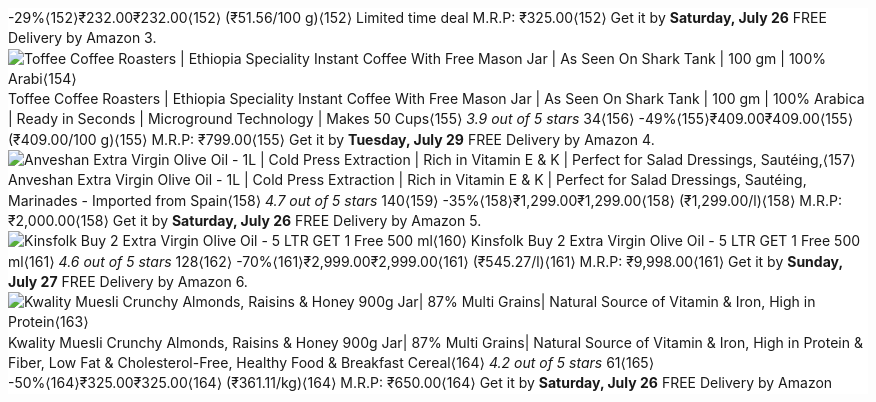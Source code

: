 -29%⟨152⟩₹232.00₹232.00⟨152⟩ (₹51.56/100 g)⟨152⟩
Limited time deal
M.R.P: ₹325.00⟨152⟩
Get it by **Saturday, July 26**
FREE Delivery by Amazon
  3. ![Toffee Coffee Roasters | Ethiopia Speciality Instant Coffee With Free Mason Jar | As Seen On Shark Tank | 100 gm | 100% Arabi⟨154⟩](/Toffee-Coffee-Roasters-Speciality-Microground/dp/B0C8NBFLHS/ref=pd_rhf_cr_s_bmx_gp_d_sccl_2_3/259-9062319-1524538?pd_rd_w=G7r57&content-id=amzn1.sym.35f1b9bc-e9a4-4d72-8834-da50e17d0f85&pf_rd_p=35f1b9bc-e9a4-4d72-8834-da50e17d0f85&pf_rd_r=Y0EARBK8SSR2JDYM2818&pd_rd_wg=XQ4Ud&pd_rd_r=65aaeb40-e808-491e-b360-a5898863b704&pd_rd_i=B0C8NBFLHS&psc=1)
Toffee Coffee Roasters | Ethiopia Speciality Instant Coffee With Free Mason Jar | As Seen On Shark Tank | 100 gm | 100% Arabica | Ready in Seconds | Microground Technology | Makes 50 Cups⟨155⟩
 _3.9 out of 5 stars_ 34⟨156⟩
-49%⟨155⟩₹409.00₹409.00⟨155⟩ (₹409.00/100 g)⟨155⟩
M.R.P: ₹799.00⟨155⟩
Get it by **Tuesday, July 29**
FREE Delivery by Amazon
  4. ![Anveshan Extra Virgin Olive Oil - 1L | Cold Press Extraction | Rich in Vitamin E & K | Perfect for Salad Dressings, Sautéing,⟨157⟩](/Anveshan-Extra-Virgin-Olive-Oil/dp/B0DS597B41/ref=pd_rhf_cr_s_bmx_gp_d_sccl_2_4/259-9062319-1524538?pd_rd_w=G7r57&content-id=amzn1.sym.35f1b9bc-e9a4-4d72-8834-da50e17d0f85&pf_rd_p=35f1b9bc-e9a4-4d72-8834-da50e17d0f85&pf_rd_r=Y0EARBK8SSR2JDYM2818&pd_rd_wg=XQ4Ud&pd_rd_r=65aaeb40-e808-491e-b360-a5898863b704&pd_rd_i=B0DS597B41&psc=1)
Anveshan Extra Virgin Olive Oil - 1L | Cold Press Extraction | Rich in Vitamin E & K | Perfect for Salad Dressings, Sautéing, Marinades - Imported from Spain⟨158⟩
 _4.7 out of 5 stars_ 140⟨159⟩
-35%⟨158⟩₹1,299.00₹1,299.00⟨158⟩ (₹1,299.00/l)⟨158⟩
M.R.P: ₹2,000.00⟨158⟩
Get it by **Saturday, July 26**
FREE Delivery by Amazon
  5. ![Kinsfolk Buy 2 Extra Virgin Olive Oil - 5 LTR GET 1 Free 500 ml⟨160⟩](/Kinsfolk-Virgin-Olive-Oil-500ml/dp/B07GFLX6QM/ref=pd_rhf_cr_s_bmx_gp_d_sccl_2_5/259-9062319-1524538?pd_rd_w=G7r57&content-id=amzn1.sym.35f1b9bc-e9a4-4d72-8834-da50e17d0f85&pf_rd_p=35f1b9bc-e9a4-4d72-8834-da50e17d0f85&pf_rd_r=Y0EARBK8SSR2JDYM2818&pd_rd_wg=XQ4Ud&pd_rd_r=65aaeb40-e808-491e-b360-a5898863b704&pd_rd_i=B07GFLX6QM&psc=1)
Kinsfolk Buy 2 Extra Virgin Olive Oil - 5 LTR GET 1 Free 500 ml⟨161⟩
 _4.6 out of 5 stars_ 128⟨162⟩
-70%⟨161⟩₹2,999.00₹2,999.00⟨161⟩ (₹545.27/l)⟨161⟩
M.R.P: ₹9,998.00⟨161⟩
Get it by **Sunday, July 27**
FREE Delivery by Amazon
  6. ![Kwality Muesli Crunchy Almonds, Raisins & Honey 900g Jar| 87% Multi Grains| Natural Source of Vitamin & Iron, High in Protein⟨163⟩](/Cholesterol-Free-Breakfast-Endorsed-Challengers-Bangalore/dp/B0DPFRDNND/ref=pd_rhf_cr_s_bmx_gp_d_sccl_2_6/259-9062319-1524538?pd_rd_w=G7r57&content-id=amzn1.sym.35f1b9bc-e9a4-4d72-8834-da50e17d0f85&pf_rd_p=35f1b9bc-e9a4-4d72-8834-da50e17d0f85&pf_rd_r=Y0EARBK8SSR2JDYM2818&pd_rd_wg=XQ4Ud&pd_rd_r=65aaeb40-e808-491e-b360-a5898863b704&pd_rd_i=B0DPFRDNND&psc=1)
Kwality Muesli Crunchy Almonds, Raisins & Honey 900g Jar| 87% Multi Grains| Natural Source of Vitamin & Iron, High in Protein & Fiber, Low Fat & Cholesterol-Free, Healthy Food & Breakfast Cereal⟨164⟩
 _4.2 out of 5 stars_ 61⟨165⟩
-50%⟨164⟩₹325.00₹325.00⟨164⟩ (₹361.11/kg)⟨164⟩
M.R.P: ₹650.00⟨164⟩
Get it by **Saturday, July 26**
FREE Delivery by Amazon
